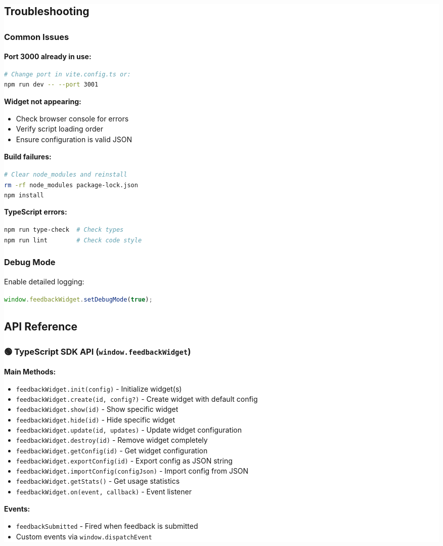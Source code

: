 ## Troubleshooting

### Common Issues

**Port 3000 already in use:**
```bash
# Change port in vite.config.ts or:
npm run dev -- --port 3001
```

**Widget not appearing:**
- Check browser console for errors
- Verify script loading order
- Ensure configuration is valid JSON

**Build failures:**
```bash
# Clear node_modules and reinstall
rm -rf node_modules package-lock.json
npm install
```

**TypeScript errors:**
```bash
npm run type-check  # Check types
npm run lint        # Check code style
```

### Debug Mode
Enable detailed logging:
```javascript
window.feedbackWidget.setDebugMode(true);
```

## API Reference

### 🟢 TypeScript SDK API (`window.feedbackWidget`)

**Main Methods:**
- `feedbackWidget.init(config)` - Initialize widget(s)
- `feedbackWidget.create(id, config?)` - Create widget with default config
- `feedbackWidget.show(id)` - Show specific widget
- `feedbackWidget.hide(id)` - Hide specific widget
- `feedbackWidget.update(id, updates)` - Update widget configuration
- `feedbackWidget.destroy(id)` - Remove widget completely
- `feedbackWidget.getConfig(id)` - Get widget configuration
- `feedbackWidget.exportConfig(id)` - Export config as JSON string
- `feedbackWidget.importConfig(configJson)` - Import config from JSON
- `feedbackWidget.getStats()` - Get usage statistics
- `feedbackWidget.on(event, callback)` - Event listener

**Events:**
- `feedbackSubmitted` - Fired when feedback is submitted
- Custom events via `window.dispatchEvent`
